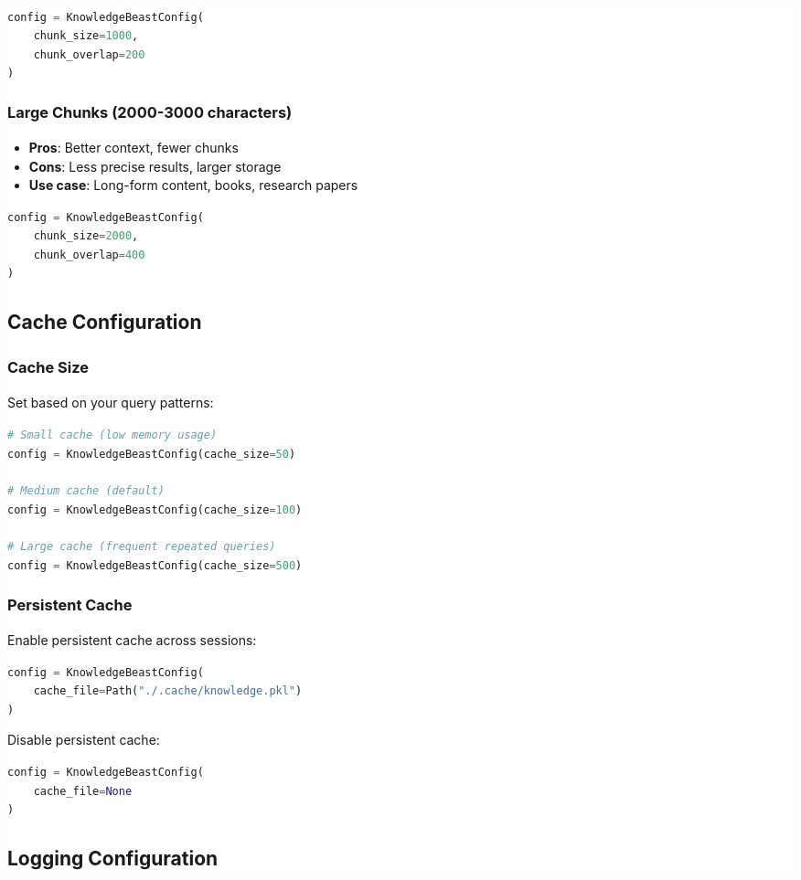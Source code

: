 ```python
config = KnowledgeBeastConfig(
    chunk_size=1000,
    chunk_overlap=200
)
```

### Large Chunks (2000-3000 characters)
- **Pros**: Better context, fewer chunks
- **Cons**: Less precise results, larger storage
- **Use case**: Long-form content, books, research papers

```python
config = KnowledgeBeastConfig(
    chunk_size=2000,
    chunk_overlap=400
)
```

## Cache Configuration

### Cache Size

Set based on your query patterns:

```python
# Small cache (low memory usage)
config = KnowledgeBeastConfig(cache_size=50)

# Medium cache (default)
config = KnowledgeBeastConfig(cache_size=100)

# Large cache (frequent repeated queries)
config = KnowledgeBeastConfig(cache_size=500)
```

### Persistent Cache

Enable persistent cache across sessions:

```python
config = KnowledgeBeastConfig(
    cache_file=Path("./.cache/knowledge.pkl")
)
```

Disable persistent cache:

```python
config = KnowledgeBeastConfig(
    cache_file=None
)
```

## Logging Configuration

